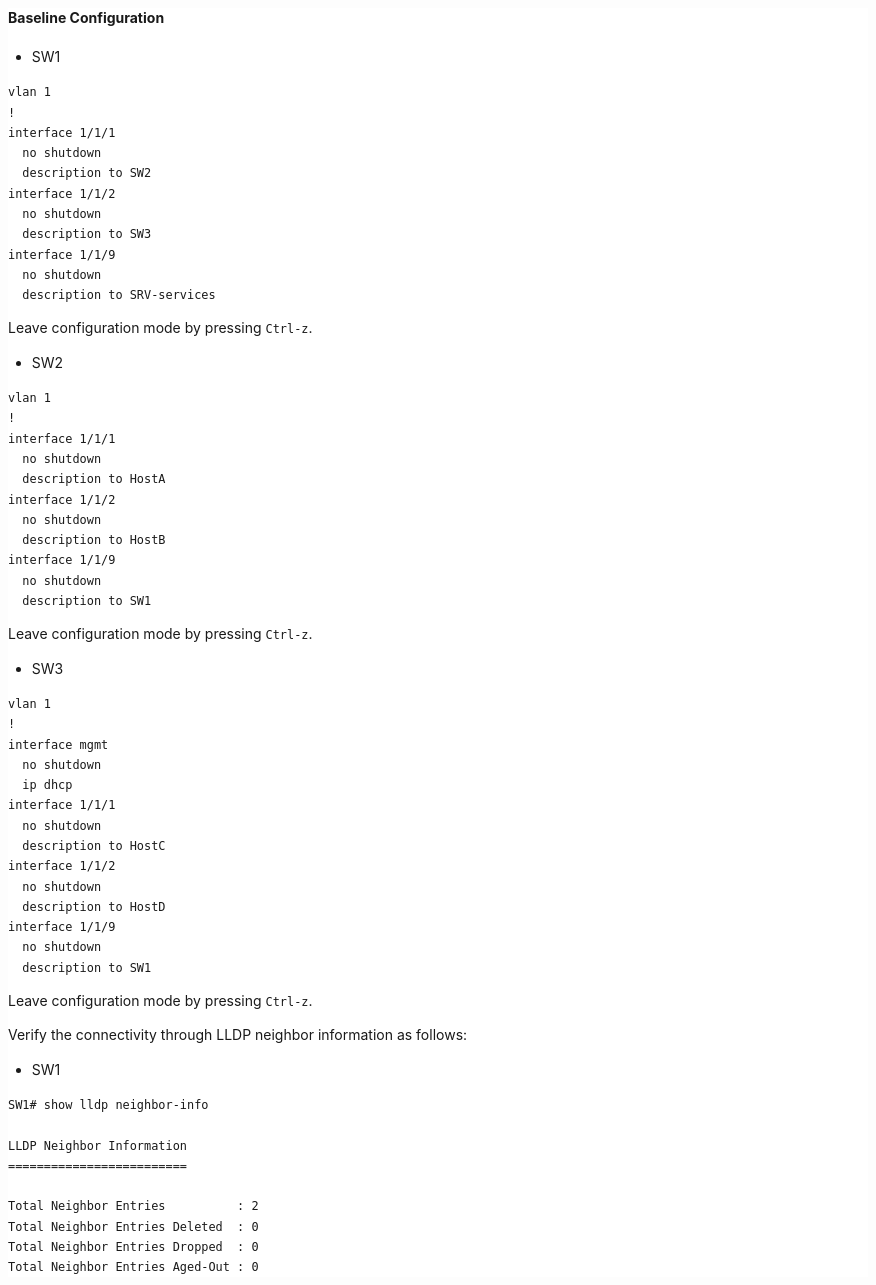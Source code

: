 #### Baseline Configuration

- SW1
```
vlan 1
!
interface 1/1/1
  no shutdown
  description to SW2
interface 1/1/2
  no shutdown
  description to SW3
interface 1/1/9
  no shutdown
  description to SRV-services
```
 Leave configuration mode by pressing ```Ctrl-z```.
- SW2
```
vlan 1
!
interface 1/1/1
  no shutdown
  description to HostA
interface 1/1/2
  no shutdown
  description to HostB
interface 1/1/9
  no shutdown
  description to SW1
```
Leave configuration mode by pressing ```Ctrl-z```.
- SW3
```
vlan 1
!
interface mgmt
  no shutdown
  ip dhcp
interface 1/1/1
  no shutdown
  description to HostC
interface 1/1/2
  no shutdown
  description to HostD
interface 1/1/9
  no shutdown
  description to SW1
```
Leave configuration mode by pressing ```Ctrl-z```.

Verify the connectivity through LLDP neighbor information as follows:
- SW1
```
SW1# show lldp neighbor-info 

LLDP Neighbor Information 
=========================

Total Neighbor Entries          : 2
Total Neighbor Entries Deleted  : 0
Total Neighbor Entries Dropped  : 0
Total Neighbor Entries Aged-Out : 0

```